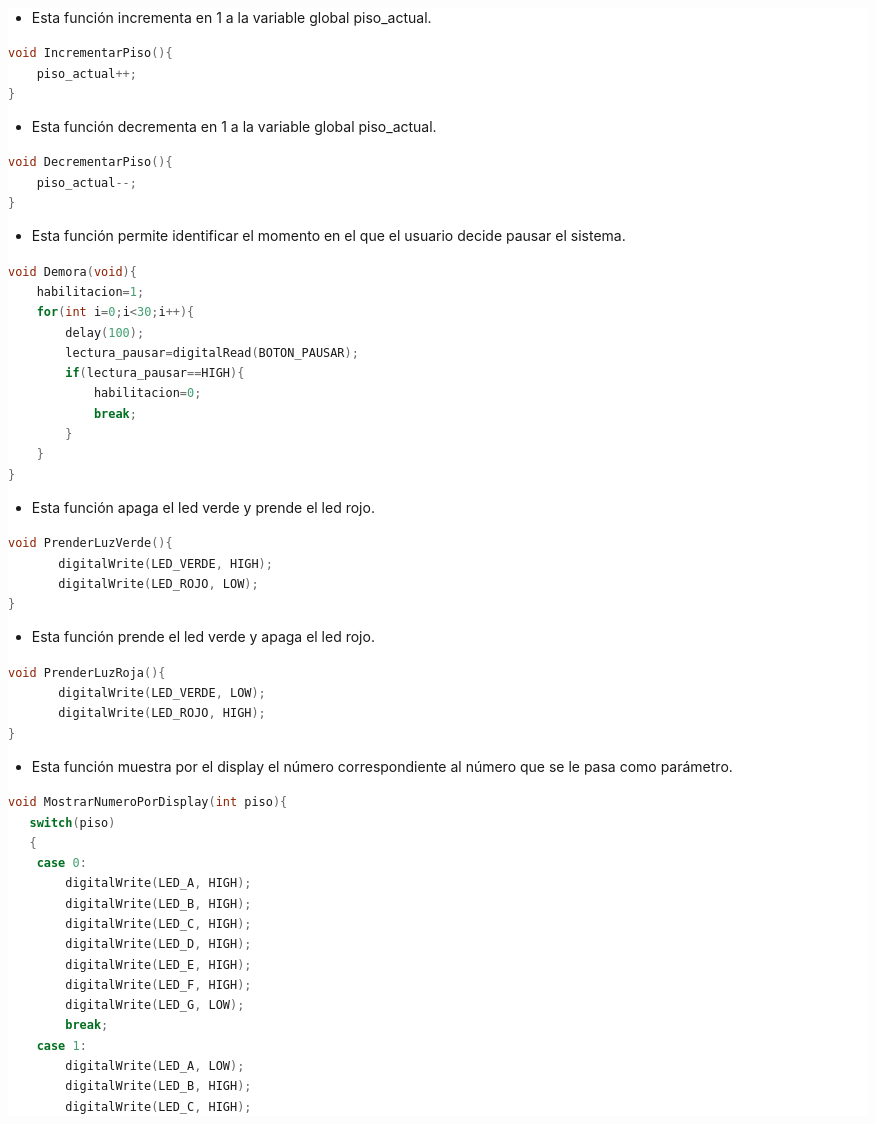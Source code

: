 - Esta función incrementa en 1 a la variable global piso_actual.
~~~ C 
void IncrementarPiso(){
    piso_actual++;
}
~~~


- Esta función decrementa en 1 a la variable global piso_actual.
~~~ C 
void DecrementarPiso(){
    piso_actual--;
}
~~~


- Esta función permite identificar el momento en el que el 
usuario decide pausar el sistema.
~~~ C 
void Demora(void){
    habilitacion=1;
    for(int i=0;i<30;i++){
        delay(100);
        lectura_pausar=digitalRead(BOTON_PAUSAR);
        if(lectura_pausar==HIGH){
            habilitacion=0;
            break;
        }
    }
}
~~~


- Esta función apaga el led verde y prende el led rojo.
~~~ C 
void PrenderLuzVerde(){
       digitalWrite(LED_VERDE, HIGH);
       digitalWrite(LED_ROJO, LOW);
}
~~~


- Esta función prende el led verde y apaga el led rojo.
~~~ C 
void PrenderLuzRoja(){
       digitalWrite(LED_VERDE, LOW);
       digitalWrite(LED_ROJO, HIGH);
}
~~~


- Esta función muestra por el display el número correspondiente al número que se le pasa como parámetro.
~~~ C 
void MostrarNumeroPorDisplay(int piso){
   switch(piso)
   {
	case 0:
        digitalWrite(LED_A, HIGH);      
        digitalWrite(LED_B, HIGH); 
        digitalWrite(LED_C, HIGH);
        digitalWrite(LED_D, HIGH);
        digitalWrite(LED_E, HIGH);
        digitalWrite(LED_F, HIGH);
        digitalWrite(LED_G, LOW); 
	    break;
    case 1:
        digitalWrite(LED_A, LOW);      
        digitalWrite(LED_B, HIGH); 
        digitalWrite(LED_C, HIGH);
~~~